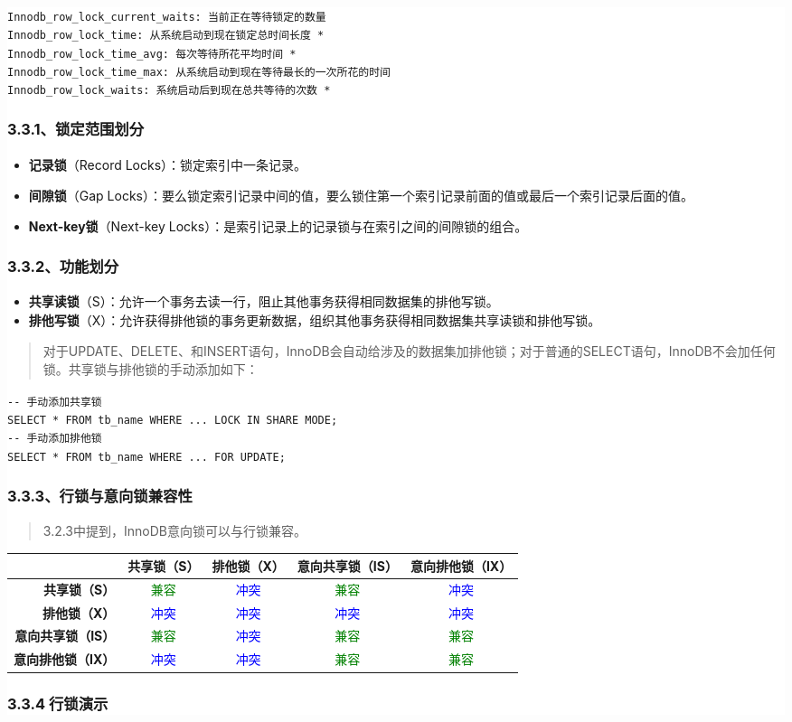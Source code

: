 ~~~properties
Innodb_row_lock_current_waits: 当前正在等待锁定的数量
Innodb_row_lock_time: 从系统启动到现在锁定总时间长度 *
Innodb_row_lock_time_avg: 每次等待所花平均时间 *
Innodb_row_lock_time_max: 从系统启动到现在等待最长的一次所花的时间
Innodb_row_lock_waits: 系统启动后到现在总共等待的次数 *
~~~

### 3.3.1、锁定范围划分

* **记录锁**（Record Locks）：锁定索引中一条记录。
* **间隙锁**（Gap Locks）：要么锁定索引记录中间的值，要么锁住第一个索引记录前面的值或最后一个索引记录后面的值。

* **Next-key锁**（Next-key Locks）：是索引记录上的记录锁与在索引之间的间隙锁的组合。

### 3.3.2、功能划分

* **共享读锁**（S）：允许一个事务去读一行，阻止其他事务获得相同数据集的排他写锁。
* **排他写锁**（X）：允许获得排他锁的事务更新数据，组织其他事务获得相同数据集共享读锁和排他写锁。

> 对于UPDATE、DELETE、和INSERT语句，InnoDB会自动给涉及的数据集加排他锁；对于普通的SELECT语句，InnoDB不会加任何锁。共享锁与排他锁的手动添加如下：

~~~mysql
-- 手动添加共享锁
SELECT * FROM tb_name WHERE ... LOCK IN SHARE MODE;
-- 手动添加排他锁
SELECT * FROM tb_name WHERE ... FOR UPDATE;
~~~

### 3.3.3、行锁与意向锁兼容性

> 3.2.3中提到，InnoDB意向锁可以与行锁兼容。

|                      |           共享锁（S）           |          排他锁（X）           |        意向共享锁（IS）         |        意向排他锁（IX）         |
| -------------------: | :-----------------------------: | :----------------------------: | :-----------------------------: | :-----------------------------: |
|      **共享锁（S）** | <font color="green">兼容</font> | <font color="blue">冲突</font> | <font color="green">兼容</font> | <font color="blue">冲突</font>  |
|      **排他锁（X）** | <font color="blue">冲突</font>  | <font color="blue">冲突</font> | <font color="blue">冲突</font>  | <font color="blue">冲突</font>  |
| **意向共享锁（IS）** | <font color="green">兼容</font> | <font color="blue">冲突</font> | <font color="green">兼容</font> | <font color="green">兼容</font> |
| **意向排他锁（IX）** | <font color="blue">冲突</font>  | <font color="blue">冲突</font> | <font color="green">兼容</font> | <font color="green">兼容</font> |

### 3.3.4 行锁演示

